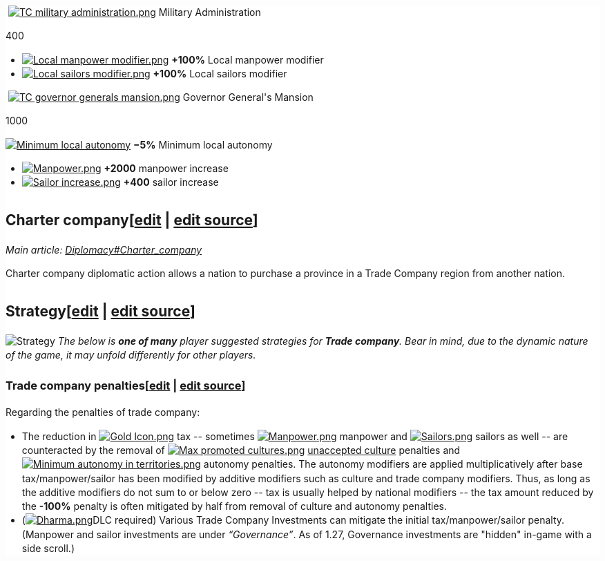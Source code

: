  [![TC military administration.png](/images/5/5a/TC_military_administration.png)](/File:TC_military_administration.png) Military Administration

400

*   [![Local manpower modifier.png](/images/thumb/8/8b/Local_manpower_modifier.png/28px-Local_manpower_modifier.png)](/Local_manpower_modifier "Local manpower modifier") **+100%** Local manpower modifier
*   [![Local sailors modifier.png](/images/thumb/a/a0/Local_sailors_modifier.png/28px-Local_sailors_modifier.png)](/Local_sailors_modifier "Local sailors modifier") **+100%** Local sailors modifier

 [![TC governor generals mansion.png](/images/c/c9/TC_governor_generals_mansion.png)](/File:TC_governor_generals_mansion.png) Governor General's Mansion

1000

[![Minimum local autonomy](/images/thumb/f/f8/Minimum_local_autonomy.png/28px-Minimum_local_autonomy.png)](/Minimum_autonomy "Minimum local autonomy") **−5%** Minimum local autonomy

*   [![Manpower.png](/images/thumb/0/0c/Manpower.png/28px-Manpower.png)](/Manpower "Manpower") **+2000** manpower increase
*   [![Sailor increase.png](/images/thumb/1/1c/Sailor_increase.png/28px-Sailor_increase.png)](/Sailor_Increase "Sailor Increase") **+400** sailor increase

Charter company\[[edit](/index.php?title=Trade_company&veaction=edit&section=5 "Edit section: Charter company") | [edit source](/index.php?title=Trade_company&action=edit&section=5 "Edit section: Charter company")\]
-----------------------------------------------------------------------------------------------------------------------------------------------------------------------------------------------------------------------

_Main article: [Diplomacy#Charter\_company](/Diplomacy#Charter_company "Diplomacy")_  

Charter company diplomatic action allows a nation to purchase a province in a Trade Company region from another nation.

Strategy\[[edit](/index.php?title=Trade_company&veaction=edit&section=6 "Edit section: Strategy") | [edit source](/index.php?title=Trade_company&action=edit&section=6 "Edit section: Strategy")\]
--------------------------------------------------------------------------------------------------------------------------------------------------------------------------------------------------

![Strategy](/images/thumb/a/a2/Years_of_separatism.png/36px-Years_of_separatism.png "Strategy") _The below is **one of many** player suggested strategies for **Trade company**. Bear in mind, due to the dynamic nature of the game, it may unfold differently for other players._

### Trade company penalties\[[edit](/index.php?title=Trade_company&veaction=edit&section=7 "Edit section: Trade company penalties") | [edit source](/index.php?title=Trade_company&action=edit&section=7 "Edit section: Trade company penalties")\]

Regarding the penalties of trade company:

*   The reduction in [![Gold Icon.png](/images/thumb/2/26/Gold_Icon.png/24px-Gold_Icon.png)](/Ducats "Ducats") tax -- sometimes [![Manpower.png](/images/thumb/0/0c/Manpower.png/24px-Manpower.png)](/Manpower "Manpower") manpower and [![Sailors.png](/images/thumb/8/8f/Sailors.png/28px-Sailors.png)](/Sailors "Sailors") sailors as well -- are counteracted by the removal of [![Max promoted cultures.png](/images/thumb/8/8b/Max_promoted_cultures.png/28px-Max_promoted_cultures.png)](/Accepted_culture_threshold "Accepted culture threshold") [unaccepted culture](/Culture "Culture") penalties and [![Minimum autonomy in territories.png](/images/thumb/4/44/Minimum_autonomy_in_territories.png/20px-Minimum_autonomy_in_territories.png)](/Minimum_autonomy "Minimum autonomy") autonomy penalties. The autonomy modifiers are applied multiplicatively after base tax/manpower/sailor has been modified by additive modifiers such as culture and trade company modifiers. Thus, as long as the additive modifiers do not sum to or below zero -- tax is usually helped by national modifiers -- the tax amount reduced by the **\-100%** penalty is often mitigated by half from removal of culture and autonomy penalties.
*   ([![Dharma.png](/images/thumb/f/fc/Dharma.png/24px-Dharma.png)](/Dharma "Dharma")DLC required) Various Trade Company Investments can mitigate the initial tax/manpower/sailor penalty. (Manpower and sailor investments are under _“Governance”_. As of 1.27, Governance investments are "hidden" in-game with a side scroll.)
